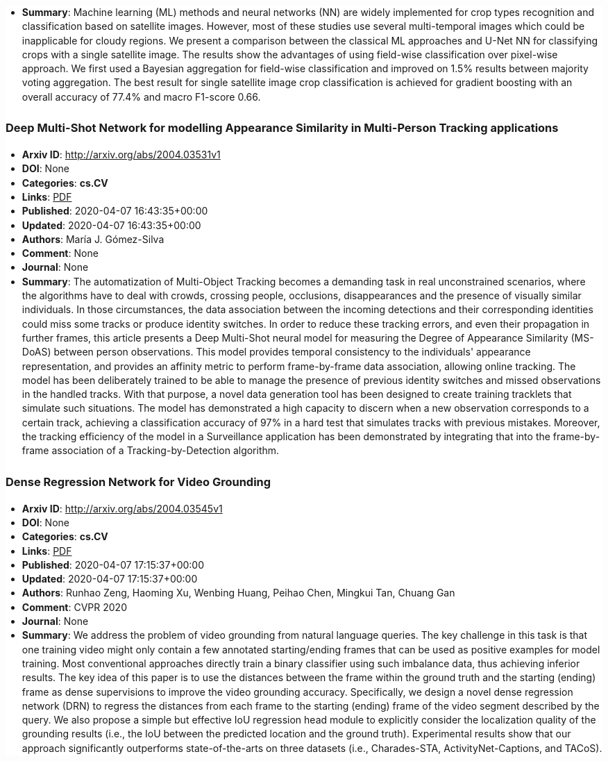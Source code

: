 - **Summary**: Machine learning (ML) methods and neural networks (NN) are widely implemented for crop types recognition and classification based on satellite images. However, most of these studies use several multi-temporal images which could be inapplicable for cloudy regions. We present a comparison between the classical ML approaches and U-Net NN for classifying crops with a single satellite image. The results show the advantages of using field-wise classification over pixel-wise approach. We first used a Bayesian aggregation for field-wise classification and improved on 1.5% results between majority voting aggregation. The best result for single satellite image crop classification is achieved for gradient boosting with an overall accuracy of 77.4% and macro F1-score 0.66.



### Deep Multi-Shot Network for modelling Appearance Similarity in Multi-Person Tracking applications
- **Arxiv ID**: http://arxiv.org/abs/2004.03531v1
- **DOI**: None
- **Categories**: **cs.CV**
- **Links**: [PDF](http://arxiv.org/pdf/2004.03531v1)
- **Published**: 2020-04-07 16:43:35+00:00
- **Updated**: 2020-04-07 16:43:35+00:00
- **Authors**: María J. Gómez-Silva
- **Comment**: None
- **Journal**: None
- **Summary**: The automatization of Multi-Object Tracking becomes a demanding task in real unconstrained scenarios, where the algorithms have to deal with crowds, crossing people, occlusions, disappearances and the presence of visually similar individuals. In those circumstances, the data association between the incoming detections and their corresponding identities could miss some tracks or produce identity switches. In order to reduce these tracking errors, and even their propagation in further frames, this article presents a Deep Multi-Shot neural model for measuring the Degree of Appearance Similarity (MS-DoAS) between person observations. This model provides temporal consistency to the individuals' appearance representation, and provides an affinity metric to perform frame-by-frame data association, allowing online tracking. The model has been deliberately trained to be able to manage the presence of previous identity switches and missed observations in the handled tracks. With that purpose, a novel data generation tool has been designed to create training tracklets that simulate such situations. The model has demonstrated a high capacity to discern when a new observation corresponds to a certain track, achieving a classification accuracy of 97\% in a hard test that simulates tracks with previous mistakes. Moreover, the tracking efficiency of the model in a Surveillance application has been demonstrated by integrating that into the frame-by-frame association of a Tracking-by-Detection algorithm.



### Dense Regression Network for Video Grounding
- **Arxiv ID**: http://arxiv.org/abs/2004.03545v1
- **DOI**: None
- **Categories**: **cs.CV**
- **Links**: [PDF](http://arxiv.org/pdf/2004.03545v1)
- **Published**: 2020-04-07 17:15:37+00:00
- **Updated**: 2020-04-07 17:15:37+00:00
- **Authors**: Runhao Zeng, Haoming Xu, Wenbing Huang, Peihao Chen, Mingkui Tan, Chuang Gan
- **Comment**: CVPR 2020
- **Journal**: None
- **Summary**: We address the problem of video grounding from natural language queries. The key challenge in this task is that one training video might only contain a few annotated starting/ending frames that can be used as positive examples for model training. Most conventional approaches directly train a binary classifier using such imbalance data, thus achieving inferior results. The key idea of this paper is to use the distances between the frame within the ground truth and the starting (ending) frame as dense supervisions to improve the video grounding accuracy. Specifically, we design a novel dense regression network (DRN) to regress the distances from each frame to the starting (ending) frame of the video segment described by the query. We also propose a simple but effective IoU regression head module to explicitly consider the localization quality of the grounding results (i.e., the IoU between the predicted location and the ground truth). Experimental results show that our approach significantly outperforms state-of-the-arts on three datasets (i.e., Charades-STA, ActivityNet-Captions, and TACoS).
